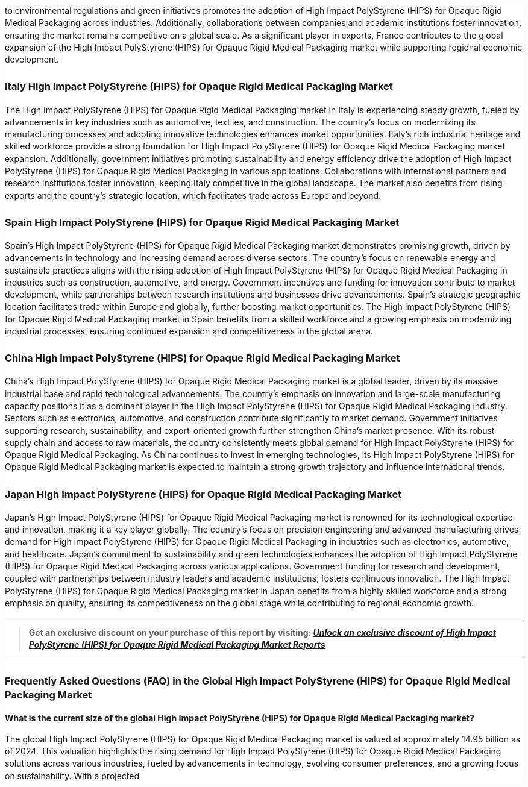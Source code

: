 to environmental regulations and green initiatives promotes the adoption of High Impact PolyStyrene (HIPS) for Opaque Rigid Medical Packaging across industries. Additionally, collaborations between companies and academic institutions foster innovation, ensuring the market remains competitive on a global scale. As a significant player in exports, France contributes to the global expansion of the High Impact PolyStyrene (HIPS) for Opaque Rigid Medical Packaging market while supporting regional economic development.</p><h3>Italy High Impact PolyStyrene (HIPS) for Opaque Rigid Medical Packaging Market</h3><p>The High Impact PolyStyrene (HIPS) for Opaque Rigid Medical Packaging market in Italy is experiencing steady growth, fueled by advancements in key industries such as automotive, textiles, and construction. The country&rsquo;s focus on modernizing its manufacturing processes and adopting innovative technologies enhances market opportunities. Italy&rsquo;s rich industrial heritage and skilled workforce provide a strong foundation for High Impact PolyStyrene (HIPS) for Opaque Rigid Medical Packaging market expansion. Additionally, government initiatives promoting sustainability and energy efficiency drive the adoption of High Impact PolyStyrene (HIPS) for Opaque Rigid Medical Packaging in various applications. Collaborations with international partners and research institutions foster innovation, keeping Italy competitive in the global landscape. The market also benefits from rising exports and the country&rsquo;s strategic location, which facilitates trade across Europe and beyond.</p><h3>Spain High Impact PolyStyrene (HIPS) for Opaque Rigid Medical Packaging Market</h3><p>Spain&rsquo;s High Impact PolyStyrene (HIPS) for Opaque Rigid Medical Packaging market demonstrates promising growth, driven by advancements in technology and increasing demand across diverse sectors. The country&rsquo;s focus on renewable energy and sustainable practices aligns with the rising adoption of High Impact PolyStyrene (HIPS) for Opaque Rigid Medical Packaging in industries such as construction, automotive, and energy. Government incentives and funding for innovation contribute to market development, while partnerships between research institutions and businesses drive advancements. Spain&rsquo;s strategic geographic location facilitates trade within Europe and globally, further boosting market opportunities. The High Impact PolyStyrene (HIPS) for Opaque Rigid Medical Packaging market in Spain benefits from a skilled workforce and a growing emphasis on modernizing industrial processes, ensuring continued expansion and competitiveness in the global arena.</p><h3>China High Impact PolyStyrene (HIPS) for Opaque Rigid Medical Packaging Market</h3><p>China&rsquo;s High Impact PolyStyrene (HIPS) for Opaque Rigid Medical Packaging market is a global leader, driven by its massive industrial base and rapid technological advancements. The country&rsquo;s emphasis on innovation and large-scale manufacturing capacity positions it as a dominant player in the High Impact PolyStyrene (HIPS) for Opaque Rigid Medical Packaging industry. Sectors such as electronics, automotive, and construction contribute significantly to market demand. Government initiatives supporting research, sustainability, and export-oriented growth further strengthen China&rsquo;s market presence. With its robust supply chain and access to raw materials, the country consistently meets global demand for High Impact PolyStyrene (HIPS) for Opaque Rigid Medical Packaging. As China continues to invest in emerging technologies, its High Impact PolyStyrene (HIPS) for Opaque Rigid Medical Packaging market is expected to maintain a strong growth trajectory and influence international trends.</p><h3>Japan High Impact PolyStyrene (HIPS) for Opaque Rigid Medical Packaging Market</h3><p>Japan&rsquo;s High Impact PolyStyrene (HIPS) for Opaque Rigid Medical Packaging market is renowned for its technological expertise and innovation, making it a key player globally. The country&rsquo;s focus on precision engineering and advanced manufacturing drives demand for High Impact PolyStyrene (HIPS) for Opaque Rigid Medical Packaging in industries such as electronics, automotive, and healthcare. Japan&rsquo;s commitment to sustainability and green technologies enhances the adoption of High Impact PolyStyrene (HIPS) for Opaque Rigid Medical Packaging across various applications. Government funding for research and development, coupled with partnerships between industry leaders and academic institutions, fosters continuous innovation. The High Impact PolyStyrene (HIPS) for Opaque Rigid Medical Packaging market in Japan benefits from a highly skilled workforce and a strong emphasis on quality, ensuring its competitiveness on the global stage while contributing to regional economic growth.</p><hr /><blockquote><p><strong>Get an exclusive discount on your purchase of this report by visiting: <em><a href="://marketresearchpulse.com/ask-for-discount/139963?utm_source=Github&amp;utm_medium=0115">Unlock an exclusive discount of High Impact PolyStyrene (HIPS) for Opaque Rigid Medical Packaging Market Reports</a></em>&nbsp;</strong></p></blockquote><hr /><h3>Frequently Asked Questions (FAQ) in the Global High Impact PolyStyrene (HIPS) for Opaque Rigid Medical Packaging Market</h3><p><strong>What is the current size of the global High Impact PolyStyrene (HIPS) for Opaque Rigid Medical Packaging market?</strong></p><p>The global High Impact PolyStyrene (HIPS) for Opaque Rigid Medical Packaging market is valued at approximately 14.95 billion as of 2024. This valuation highlights the rising demand for High Impact PolyStyrene (HIPS) for Opaque Rigid Medical Packaging solutions across various industries, fueled by advancements in technology, evolving consumer preferences, and a growing focus on sustainability. With a projected